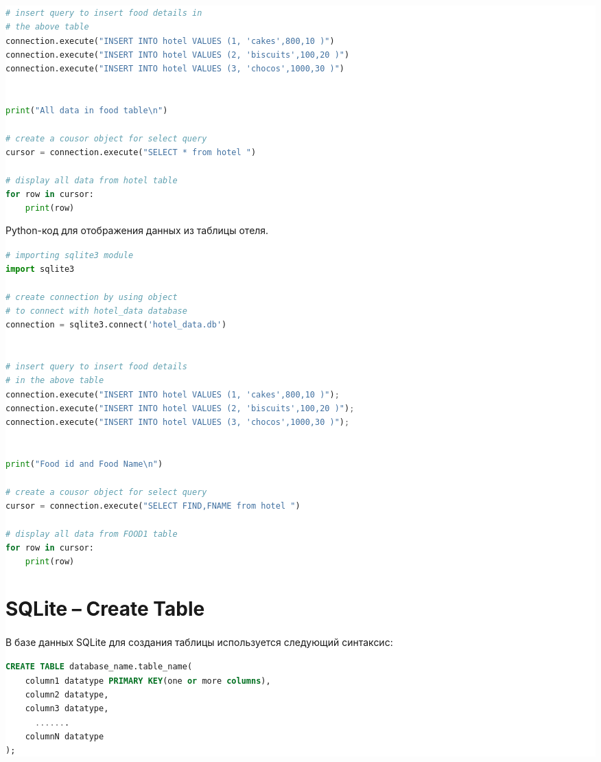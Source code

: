 ```python
# insert query to insert food details in 
# the above table
connection.execute("INSERT INTO hotel VALUES (1, 'cakes',800,10 )")
connection.execute("INSERT INTO hotel VALUES (2, 'biscuits',100,20 )")
connection.execute("INSERT INTO hotel VALUES (3, 'chocos',1000,30 )")


print("All data in food table\n")

# create a cousor object for select query
cursor = connection.execute("SELECT * from hotel ")

# display all data from hotel table
for row in cursor:
	print(row)
```
Python-код для отображения данных из таблицы отеля.
```python
# importing sqlite3 module
import sqlite3

# create connection by using object
# to connect with hotel_data database
connection = sqlite3.connect('hotel_data.db')


# insert query to insert food details 
# in the above table
connection.execute("INSERT INTO hotel VALUES (1, 'cakes',800,10 )");
connection.execute("INSERT INTO hotel VALUES (2, 'biscuits',100,20 )");
connection.execute("INSERT INTO hotel VALUES (3, 'chocos',1000,30 )");


print("Food id and Food Name\n")

# create a cousor object for select query
cursor = connection.execute("SELECT FIND,FNAME from hotel ")

# display all data from FOOD1 table
for row in cursor:
	print(row)

```

# SQLite – Create Table

В базе данных SQLite для создания таблицы используется следующий синтаксис:

```sql
CREATE TABLE database_name.table_name(
	column1 datatype PRIMARY KEY(one or more columns),
	column2 datatype,
	column3 datatype,
	  .......
	columnN datatype
);
```
